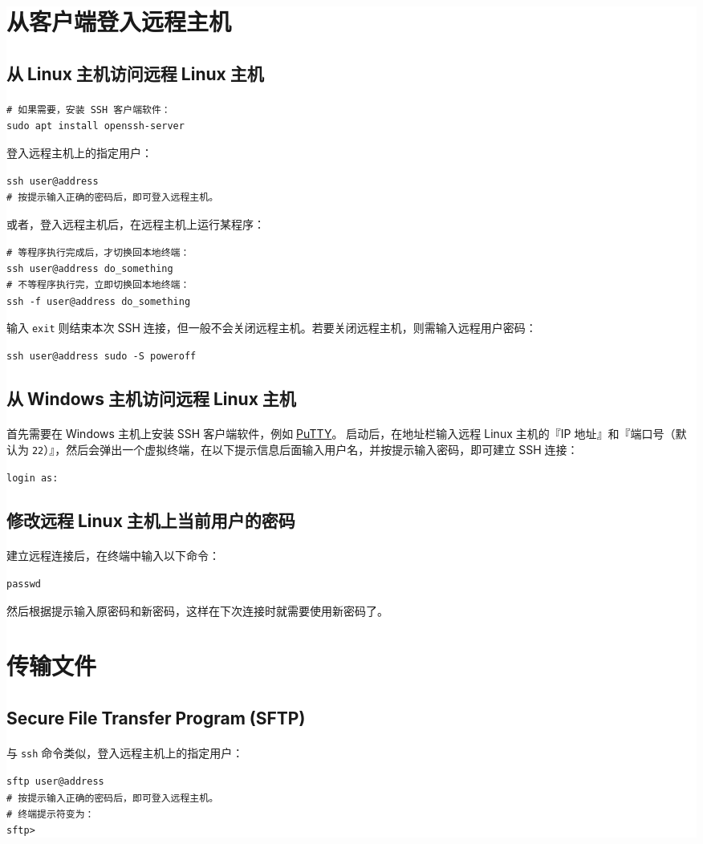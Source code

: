 
# 从客户端登入远程主机

## 从 Linux 主机访问远程 Linux 主机

```shell
# 如果需要，安装 SSH 客户端软件：
sudo apt install openssh-server
```
登入远程主机上的指定用户：
```shell
ssh user@address
# 按提示输入正确的密码后，即可登入远程主机。
```
或者，登入远程主机后，在远程主机上运行某程序：
```shell
# 等程序执行完成后，才切换回本地终端：
ssh user@address do_something
# 不等程序执行完，立即切换回本地终端：
ssh -f user@address do_something
```
输入 `exit` 则结束本次 SSH 连接，但一般不会关闭远程主机。若要关闭远程主机，则需输入远程用户密码：

```shell
ssh user@address sudo -S poweroff
```

## 从 Windows 主机访问远程 Linux 主机

首先需要在 Windows 主机上安装 SSH 客户端软件，例如 [PuTTY](https://www.chiark.greenend.org.uk/~sgtatham/putty/)。
启动后，在地址栏输入远程 Linux 主机的『IP 地址』和『端口号（默认为 `22`）』，然后会弹出一个虚拟终端，在以下提示信息后面输入用户名，并按提示输入密码，即可建立 SSH 连接：

``` shell
login as:
```

## 修改远程 Linux 主机上当前用户的密码

建立远程连接后，在终端中输入以下命令：

```shell
passwd
```

然后根据提示输入原密码和新密码，这样在下次连接时就需要使用新密码了。

# 传输文件

## Secure File Transfer Program (SFTP)

与 `ssh` 命令类似，登入远程主机上的指定用户：

```shell
sftp user@address
# 按提示输入正确的密码后，即可登入远程主机。
# 终端提示符变为：
sftp> 
```
